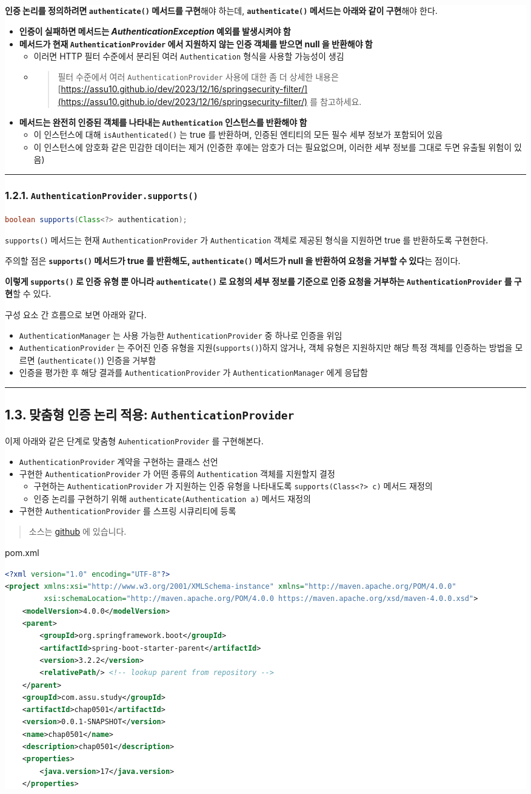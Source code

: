 **인증 논리를 정의하려면 `authenticate()` 메서드를 구현**해야 하는데, **`authenticate()` 메서드는 아래와 같이 구현**해야 한다.  

- **인증이 실패하면 메서드는 _AuthenticationException_ 예외를 발생시켜야 함**
- **메서드가 현재 `AuthenticationProvider` 에서 지원하지 않는 인증 객체를 받으면 null 을 반환해야 함**
  - 이러면 HTTP 필터 수준에서 분리된 여러 `Authentication` 형식을 사용할 가능성이 생김  
  - > 필터 수준에서 여러 `AuthenticationProvider` 사용에 대한 좀 더 상세한 내용은 [https://assu10.github.io/dev/2023/12/16/springsecurity-filter/](https://assu10.github.io/dev/2023/12/16/springsecurity-filter/) 를 참고하세요.
- **메서드는 완전히 인증된 객체를 나타내는 `Authentication` 인스턴스를 반환해야 함**
  - 이 인스턴스에 대해 `isAuthenticated()` 는 true 를 반환하며, 인증된 엔티티의 모든 필수 세부 정보가 포함되어 있음
  - 이 인스턴스에 암호화 같은 민감한 데이터는 제거 (인증한 후에는 암호가 더는 필요없으며, 이러한 세부 정보를 그대로 두면 유출될 위험이 있음)

---

### 1.2.1. `AuthenticationProvider.supports()`

```java
boolean supports(Class<?> authentication);
```

`supports()` 메서드는 현재 `AuthenticationProvider` 가 `Authentication` 객체로 제공된 형식을 지원하면 true 를 반환하도록 구현한다.

주의할 점은 **`supports()` 메서드가 true 를 반환해도, `authenticate()` 메서드가 null 을 반환하여 요청을 거부할 수 있다**는 점이다.

**이렇게 `supports()` 로 인증 유형 뿐 아니라 `authenticate()` 로 요청의 세부 정보를 기준으로 인증 요청을 거부하는 `AuthenticationProvider` 를 구현**할 수 있다.

구성 요소 간 흐름으로 보면 아래와 같다.
- `AuthenticationManager` 는 사용 가능한 `AuthenticationProvider` 중 하나로 인증을 위임
- `AuthenticationProvider` 는 주어진 인증 유형을 지원(`supports()`)하지 않거나, 객체 유형은 지원하지만 해당 특정 객체를 인증하는 방법을 모르면 (`authenticate()`) 인증을 거부함
- 인증을 평가한 후 해당 결과를 `AuthenticationProvider` 가 `AuthenticationManager` 에게 응답함

---

## 1.3. 맞춤형 인증 논리 적용: `AuthenticationProvider`

이제 아래와 같은 단계로 맞춤형 `AuhenticationProvider` 를 구현해본다.
- `AuthenticationProvider` 계약을 구현하는 클래스 선언
- 구현한 `AuthenticationProvider` 가 어떤 종류의 `Authentication` 객체를 지원할지 결정
  - 구현하는 `AuthenticationProvider` 가 지원하는 인증 유형을 나타내도록 `supports(Class<?> c)` 메서드 재정의
  - 인증 논리를 구현하기 위해 `authenticate(Authentication a)` 메서드 재정의
- 구현한 `AuthenticationProvider` 를 스프링 시큐리티에 등록

> 소스는 [github](https://github.com/assu10/spring-security/tree/feature/chap0501) 에 있습니다.

pom.xml
```xml
<?xml version="1.0" encoding="UTF-8"?>
<project xmlns:xsi="http://www.w3.org/2001/XMLSchema-instance" xmlns="http://maven.apache.org/POM/4.0.0"
         xsi:schemaLocation="http://maven.apache.org/POM/4.0.0 https://maven.apache.org/xsd/maven-4.0.0.xsd">
    <modelVersion>4.0.0</modelVersion>
    <parent>
        <groupId>org.springframework.boot</groupId>
        <artifactId>spring-boot-starter-parent</artifactId>
        <version>3.2.2</version>
        <relativePath/> <!-- lookup parent from repository -->
    </parent>
    <groupId>com.assu.study</groupId>
    <artifactId>chap0501</artifactId>
    <version>0.0.1-SNAPSHOT</version>
    <name>chap0501</name>
    <description>chap0501</description>
    <properties>
        <java.version>17</java.version>
    </properties>
```